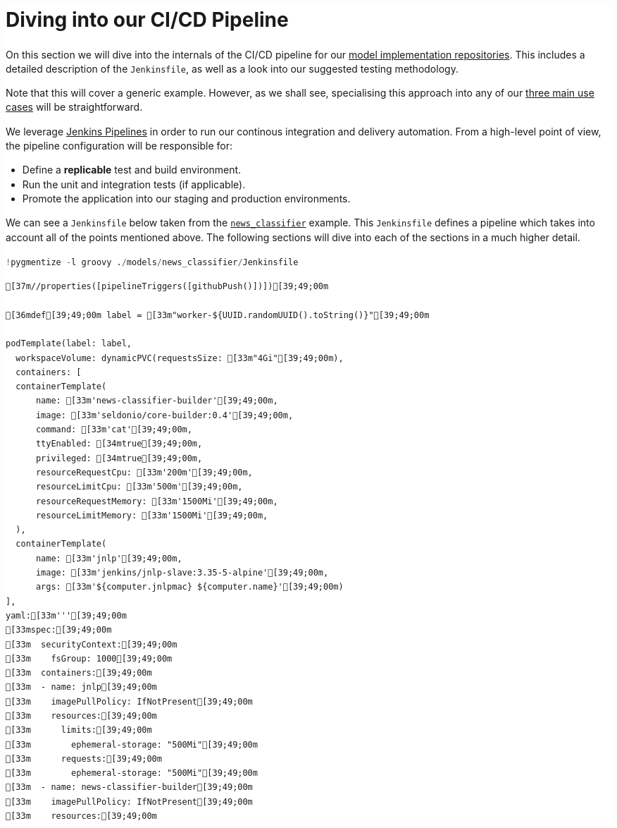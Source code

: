 # Diving into our CI/CD Pipeline

On this section we will dive into the internals of the CI/CD pipeline for our [model implementation repositories](#model-implementation-repository).
This includes a detailed description of the `Jenkinsfile`, as well as a look into our suggested testing methodology.

Note that this will cover a generic example.
However, as we shall see, specialising this approach into any of our [three main use cases](#use-cases) will be straightforward.

We leverage [Jenkins Pipelines](https://jenkins.io/doc/book/pipeline/) in order to run our continous integration and delivery automation.
From a high-level point of view, the pipeline configuration will be responsible for:

- Define a **replicable** test and build environment.
- Run the unit and integration tests (if applicable).
- Promote the application into our staging and production environments.
  
We can see a `Jenkinsfile` below taken from the [`news_classifier`](./models/news_classifier) example.
This `Jenkinsfile` defines a pipeline which takes into account all of the points mentioned above.
The following sections will dive into each of the sections in a much higher detail.


```python
!pygmentize -l groovy ./models/news_classifier/Jenkinsfile
```

    [37m//properties([pipelineTriggers([githubPush()])])[39;49;00m
    
    [36mdef[39;49;00m label = [33m"worker-${UUID.randomUUID().toString()}"[39;49;00m
    
    podTemplate(label: label, 
      workspaceVolume: dynamicPVC(requestsSize: [33m"4Gi"[39;49;00m),
      containers: [
      containerTemplate(
          name: [33m'news-classifier-builder'[39;49;00m, 
          image: [33m'seldonio/core-builder:0.4'[39;49;00m, 
          command: [33m'cat'[39;49;00m, 
          ttyEnabled: [34mtrue[39;49;00m,
          privileged: [34mtrue[39;49;00m,
          resourceRequestCpu: [33m'200m'[39;49;00m,
          resourceLimitCpu: [33m'500m'[39;49;00m,
          resourceRequestMemory: [33m'1500Mi'[39;49;00m,
          resourceLimitMemory: [33m'1500Mi'[39;49;00m,
      ),
      containerTemplate(
          name: [33m'jnlp'[39;49;00m, 
          image: [33m'jenkins/jnlp-slave:3.35-5-alpine'[39;49;00m, 
          args: [33m'${computer.jnlpmac} ${computer.name}'[39;49;00m)
    ],
    yaml:[33m'''[39;49;00m
    [33mspec:[39;49;00m
    [33m  securityContext:[39;49;00m
    [33m    fsGroup: 1000[39;49;00m
    [33m  containers:[39;49;00m
    [33m  - name: jnlp[39;49;00m
    [33m    imagePullPolicy: IfNotPresent[39;49;00m
    [33m    resources:[39;49;00m
    [33m      limits:[39;49;00m
    [33m        ephemeral-storage: "500Mi"[39;49;00m
    [33m      requests:[39;49;00m
    [33m        ephemeral-storage: "500Mi"[39;49;00m
    [33m  - name: news-classifier-builder[39;49;00m
    [33m    imagePullPolicy: IfNotPresent[39;49;00m
    [33m    resources:[39;49;00m
